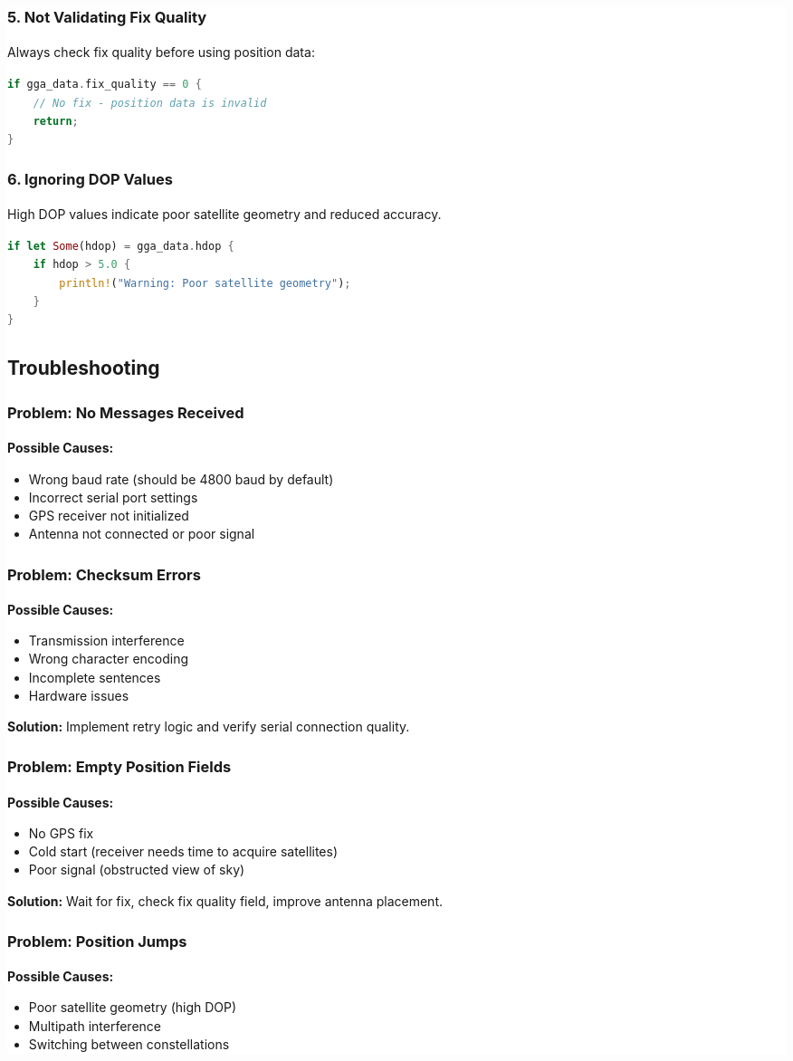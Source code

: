 ### 5. Not Validating Fix Quality
Always check fix quality before using position data:

```rust
if gga_data.fix_quality == 0 {
    // No fix - position data is invalid
    return;
}
```

### 6. Ignoring DOP Values
High DOP values indicate poor satellite geometry and reduced accuracy.

```rust
if let Some(hdop) = gga_data.hdop {
    if hdop > 5.0 {
        println!("Warning: Poor satellite geometry");
    }
}
```

## Troubleshooting

### Problem: No Messages Received
**Possible Causes:**
- Wrong baud rate (should be 4800 baud by default)
- Incorrect serial port settings
- GPS receiver not initialized
- Antenna not connected or poor signal

### Problem: Checksum Errors
**Possible Causes:**
- Transmission interference
- Wrong character encoding
- Incomplete sentences
- Hardware issues

**Solution:** Implement retry logic and verify serial connection quality.

### Problem: Empty Position Fields
**Possible Causes:**
- No GPS fix
- Cold start (receiver needs time to acquire satellites)
- Poor signal (obstructed view of sky)

**Solution:** Wait for fix, check fix quality field, improve antenna placement.

### Problem: Position Jumps
**Possible Causes:**
- Poor satellite geometry (high DOP)
- Multipath interference
- Switching between constellations
